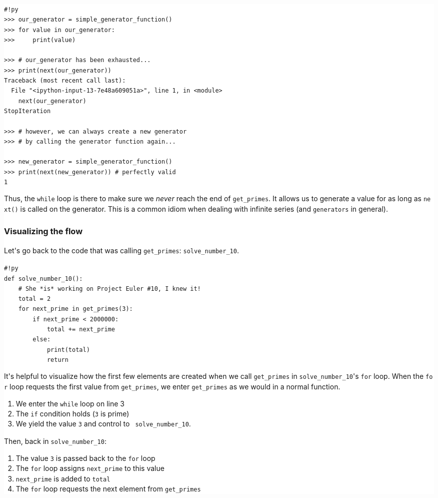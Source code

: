     #!py
    >>> our_generator = simple_generator_function()
    >>> for value in our_generator:
    >>>     print(value)
     
    >>> # our_generator has been exhausted...
    >>> print(next(our_generator))
    Traceback (most recent call last):
      File "<ipython-input-13-7e48a609051a>", line 1, in <module>
        next(our_generator)
    StopIteration
     
    >>> # however, we can always create a new generator
    >>> # by calling the generator function again...
    
    >>> new_generator = simple_generator_function()
    >>> print(next(new_generator)) # perfectly valid
    1 

Thus, the `while` loop is there to make sure we *never* reach the end of
`get_primes`. It allows us to generate a value for as long as `next()` is called
on the generator. This is a common idiom when dealing with infinite series (and
`generators` in general).

### Visualizing the flow

Let's go back to the code that was calling `get_primes`: `solve_number_10`.

    #!py
    def solve_number_10():
        # She *is* working on Project Euler #10, I knew it!
        total = 2
        for next_prime in get_primes(3):
            if next_prime < 2000000:
                total += next_prime
            else:
                print(total)
                return

It's helpful to visualize how the first few elements are created when we call
`get_primes` in `solve_number_10`'s `for` loop. When the `for` loop requests 
the first value from `get_primes`, we enter `get_primes` as we would in a normal 
function. 

1. We enter the `while` loop on line 3
1. The `if` condition holds (`3` is prime)
1. We yield the value `3` and control to ` solve_number_10`. 

Then, back in `solve_number_10`:

1. The value `3` is passed back to the `for` loop
1. The `for` loop assigns `next_prime` to this value
1. `next_prime` is added to `total` 
1. The `for` loop requests the next element from `get_primes`
